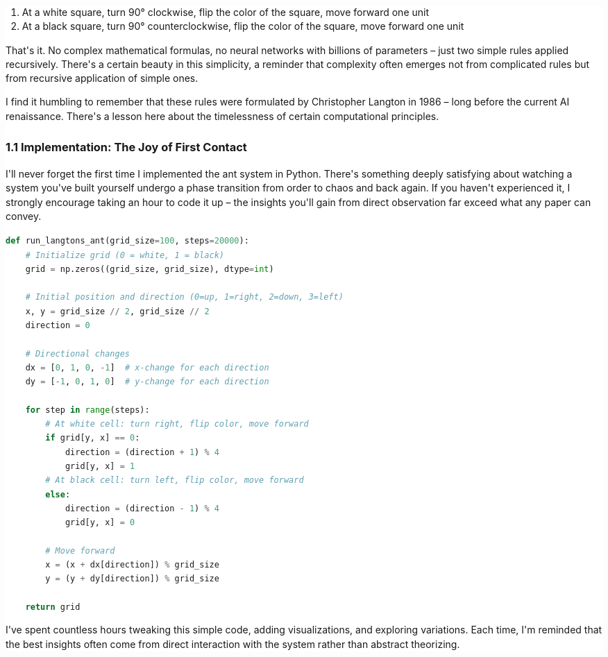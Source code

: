 1. At a white square, turn 90° clockwise, flip the color of the square, move forward one unit
2. At a black square, turn 90° counterclockwise, flip the color of the square, move forward one unit

That's it. No complex mathematical formulas, no neural networks with billions of parameters – just two simple rules applied recursively. There's a certain beauty in this simplicity, a reminder that complexity often emerges not from complicated rules but from recursive application of simple ones.

I find it humbling to remember that these rules were formulated by Christopher Langton in 1986 – long before the current AI renaissance. There's a lesson here about the timelessness of certain computational principles.

### 1.1 Implementation: The Joy of First Contact

I'll never forget the first time I implemented the ant system in Python. There's something deeply satisfying about watching a system you've built yourself undergo a phase transition from order to chaos and back again. If you haven't experienced it, I strongly encourage taking an hour to code it up – the insights you'll gain from direct observation far exceed what any paper can convey.

```python
def run_langtons_ant(grid_size=100, steps=20000):
    # Initialize grid (0 = white, 1 = black)
    grid = np.zeros((grid_size, grid_size), dtype=int)
    
    # Initial position and direction (0=up, 1=right, 2=down, 3=left)
    x, y = grid_size // 2, grid_size // 2
    direction = 0
    
    # Directional changes
    dx = [0, 1, 0, -1]  # x-change for each direction
    dy = [-1, 0, 1, 0]  # y-change for each direction
    
    for step in range(steps):
        # At white cell: turn right, flip color, move forward
        if grid[y, x] == 0:
            direction = (direction + 1) % 4
            grid[y, x] = 1
        # At black cell: turn left, flip color, move forward
        else:
            direction = (direction - 1) % 4
            grid[y, x] = 0
            
        # Move forward
        x = (x + dx[direction]) % grid_size
        y = (y + dy[direction]) % grid_size
        
    return grid
```

I've spent countless hours tweaking this simple code, adding visualizations, and exploring variations. Each time, I'm reminded that the best insights often come from direct interaction with the system rather than abstract theorizing.

